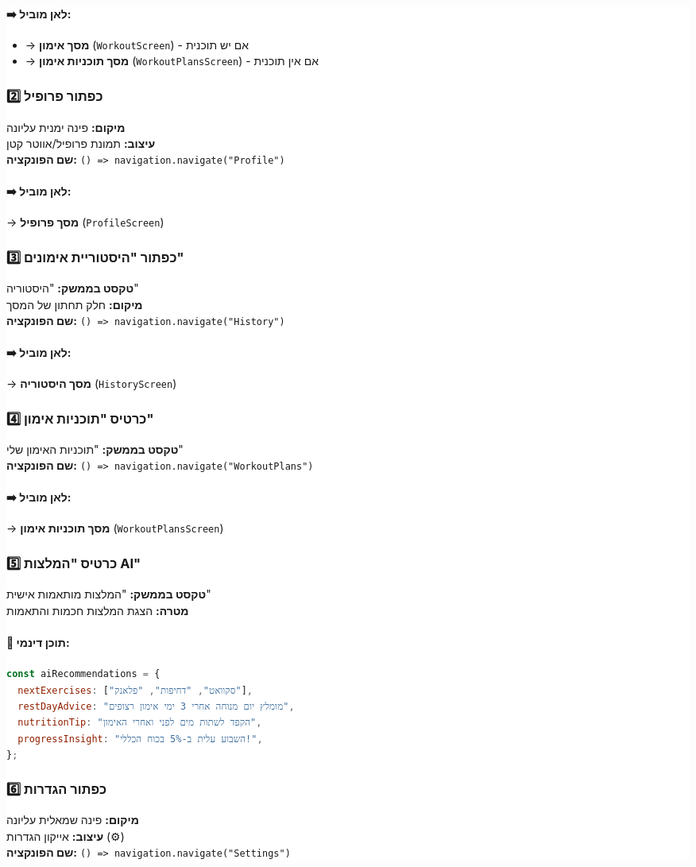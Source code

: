 #### ➡️ לאן מוביל:

- → **מסך אימון** (`WorkoutScreen`) - אם יש תוכנית
- → **מסך תוכניות אימון** (`WorkoutPlansScreen`) - אם אין תוכנית

### 2️⃣ כפתור פרופיל

**מיקום:** פינה ימנית עליונה  
**עיצוב:** תמונת פרופיל/אווטר קטן  
**שם הפונקציה:** `() => navigation.navigate("Profile")`

#### ➡️ לאן מוביל:

→ **מסך פרופיל** (`ProfileScreen`)

### 3️⃣ כפתור "היסטוריית אימונים"

**טקסט בממשק:** "היסטוריה"  
**מיקום:** חלק תחתון של המסך  
**שם הפונקציה:** `() => navigation.navigate("History")`

#### ➡️ לאן מוביל:

→ **מסך היסטוריה** (`HistoryScreen`)

### 4️⃣ כרטיס "תוכניות אימון"

**טקסט בממשק:** "תוכניות האימון שלי"  
**שם הפונקציה:** `() => navigation.navigate("WorkoutPlans")`

#### ➡️ לאן מוביל:

→ **מסך תוכניות אימון** (`WorkoutPlansScreen`)

### 5️⃣ כרטיס "המלצות AI"

**טקסט בממשק:** "המלצות מותאמות אישית"  
**מטרה:** הצגת המלצות חכמות והתאמות

#### 🎯 תוכן דינמי:

```javascript
const aiRecommendations = {
  nextExercises: ["סקוואט", "דחיפות", "פלאנק"],
  restDayAdvice: "מומלץ יום מנוחה אחרי 3 ימי אימון רצופים",
  nutritionTip: "הקפד לשתות מים לפני ואחרי האימון",
  progressInsight: "השבוע עלית ב-5% בכוח הכללי!",
};
```

### 6️⃣ כפתור הגדרות

**מיקום:** פינה שמאלית עליונה  
**עיצוב:** אייקון הגדרות (⚙️)  
**שם הפונקציה:** `() => navigation.navigate("Settings")`
